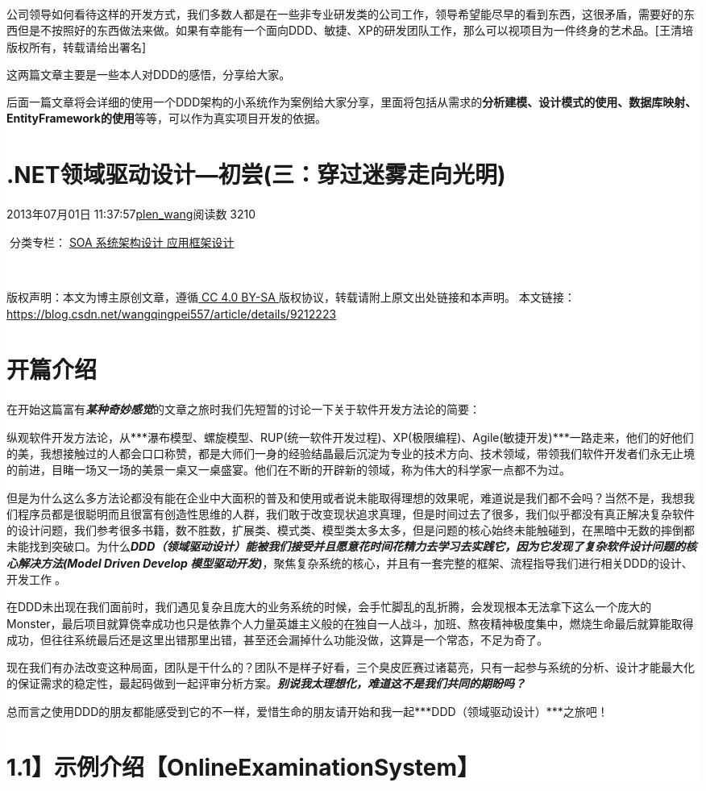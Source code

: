 公司领导如何看待这样的开发方式，我们多数人都是在一些非专业研发类的公司工作，领导希望能尽早的看到东西，这很矛盾，需要好的东西但是不按照好的东西做法来做。如果有幸能有一个面向DDD、敏捷、XP的研发团队工作，那么可以视项目为一件终身的艺术品。[王清培版权所有，转载请给出署名]



这两篇文章主要是一些本人对DDD的感悟，分享给大家。

后面一篇文章将会详细的使用一个DDD架构的小系统作为案例给大家分享，里面将包括从需求的**分析建模、设计模式的使用、数据库映射、EntityFramework的使用**等等，可以作为真实项目开发的依据。



# .NET领域驱动设计—初尝(三：穿过迷雾走向光明)

2013年07月01日 11:37:57[plen_wang](https://me.csdn.net/wangqingpei557)阅读数 3210

​                                 分类专栏：                                                                                                             [                                             SOA                                        ](https://blog.csdn.net/wangqingpei557/article/category/1063987)                                                                                                                                                  [                                             系统架构设计                                        ](https://blog.csdn.net/wangqingpei557/article/category/1064004)                                                                                                                                                  [                                             应用框架设计                                        ](https://blog.csdn.net/wangqingpei557/article/category/1064007)                                                                                                 

​                                     

​                 [                     ](http://creativecommons.org/licenses/by-sa/4.0/)                              版权声明：本文为博主原创文章，遵循[ CC 4.0 BY-SA ](http://creativecommons.org/licenses/by-sa/4.0/)版权协议，转载请附上原文出处链接和本声明。                                                 本文链接：https://blog.csdn.net/wangqingpei557/article/details/9212223                              

# **开篇介绍**

在开始这篇富有***某种奇妙感觉***的文章之旅时我们先短暂的讨论一下关于软件开发方法论的简要：

纵观软件开发方法论，从***瀑布模型、螺旋模型、RUP(统一软件开发过程)、XP(极限编程)、Agile(敏捷开发)***一路走来，他们的好他们的美，我想接触过的人都会口口称赞，都是大师们一身的经验结晶最后沉淀为专业的技术方向、技术领域，带领我们软件开发者们永无止境的前进，目睹一场又一场的美景一桌又一桌盛宴。他们在不断的开辟新的领域，称为伟大的科学家一点都不为过。

但是为什么这么多方法论都没有能在企业中大面积的普及和使用或者说未能取得理想的效果呢，难道说是我们都不会吗？当然不是，我想我们程序员都是很聪明而且很富有创造性思维的人群，我们敢于改变现状追求真理，但是时间过去了很多，我们似乎都没有真正解决复杂软件的设计问题，我们参考很多书籍，数不胜数，扩展类、模式类、模型类太多太多，但是问题的核心始终未能触碰到，在黑暗中无数的摔倒都未能找到突破口。为什么***DDD（领域驱动设计）***能被我们接受并且愿意花时间花精力去学习去实践它，因为它发现了复杂软件设计问题的核心解决方法***(Model  Driven Develop 模型驱动开发)***，聚焦复杂系统的核心，并且有一套完整的框架、流程指导我们进行相关DDD的设计、开发工作 。

在DDD未出现在我们面前时，我们遇见复杂且庞大的业务系统的时候，会手忙脚乱的乱折腾，会发现根本无法拿下这么一个庞大的Monster，最后项目就算侥幸成功也只是依靠个人力量英雄主义般的在独自一人战斗，加班、熬夜精神极度集中，燃烧生命最后就算能取得成功，但往往系统最后还是这里出错那里出错，甚至还会漏掉什么功能没做，这算是一个常态，不足为奇了。

现在我们有办法改变这种局面，团队是干什么的？团队不是样子好看，三个臭皮匠赛过诸葛亮，只有一起参与系统的分析、设计才能最大化的保证需求的稳定性，最起码做到一起评审分析方案。***别说我太理想化，难道这不是我们共同的期盼吗？***

总而言之使用DDD的朋友都能感受到它的不一样，爱惜生命的朋友请开始和我一起***DDD（领域驱动设计）***之旅吧！

# **1.1】示例介绍【OnlineExaminationSystem】**
